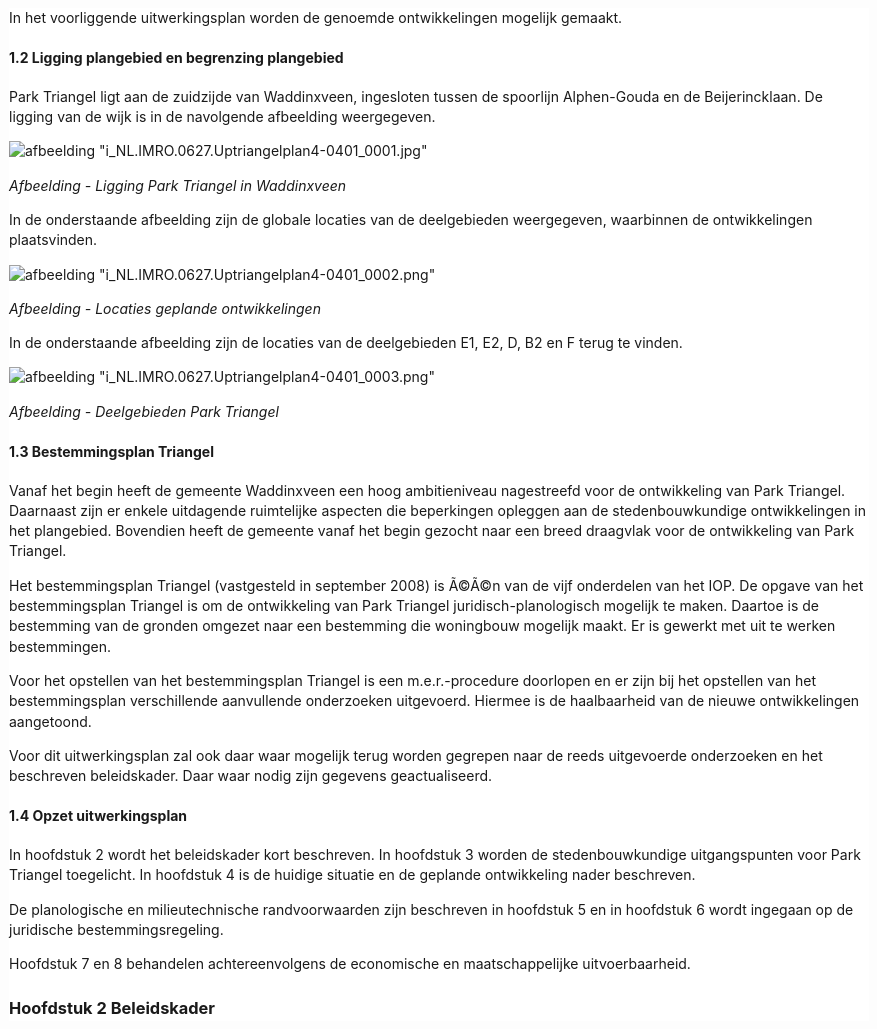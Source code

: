 In het voorliggende uitwerkingsplan worden de genoemde ontwikkelingen mogelijk gemaakt.

#### 1\.2 Ligging plangebied en begrenzing plangebied

Park Triangel ligt aan de zuidzijde van Waddinxveen, ingesloten tussen de spoorlijn Alphen\-Gouda en de Beijerincklaan. De ligging van de wijk is in de navolgende afbeelding weergegeven.

![afbeelding "i_NL.IMRO.0627.Uptriangelplan4-0401_0001.jpg"](i_NL.IMRO.0627.Uptriangelplan4-0401_0001.jpg)

*Afbeelding \- Ligging Park Triangel in Waddinxveen*

In de onderstaande afbeelding zijn de globale locaties van de deelgebieden weergegeven, waarbinnen de ontwikkelingen plaatsvinden.

![afbeelding "i_NL.IMRO.0627.Uptriangelplan4-0401_0002.png"](i_NL.IMRO.0627.Uptriangelplan4-0401_0002.png)

*Afbeelding \- Locaties geplande ontwikkelingen*

In de onderstaande afbeelding zijn de locaties van de deelgebieden E1, E2, D, B2 en F terug te vinden.

![afbeelding "i_NL.IMRO.0627.Uptriangelplan4-0401_0003.png"](i_NL.IMRO.0627.Uptriangelplan4-0401_0003.png)

*Afbeelding \- Deelgebieden Park Triangel*

#### 1\.3 Bestemmingsplan Triangel

Vanaf het begin heeft de gemeente Waddinxveen een hoog ambitieniveau nagestreefd voor de ontwikkeling van Park Triangel. Daarnaast zijn er enkele uitdagende ruimtelijke aspecten die beperkingen opleggen aan de stedenbouwkundige ontwikkelingen in het plangebied. Bovendien heeft de gemeente vanaf het begin gezocht naar een breed draagvlak voor de ontwikkeling van Park Triangel.

Het bestemmingsplan Triangel (vastgesteld in september 2008\) is Ã©Ã©n van de vijf onderdelen van het IOP. De opgave van het bestemmingsplan Triangel is om de ontwikkeling van Park Triangel juridisch\-planologisch mogelijk te maken. Daartoe is de bestemming van de gronden omgezet naar een bestemming die woningbouw mogelijk maakt. Er is gewerkt met uit te werken bestemmingen.

Voor het opstellen van het bestemmingsplan Triangel is een m.e.r.\-procedure doorlopen en er zijn bij het opstellen van het bestemmingsplan verschillende aanvullende onderzoeken uitgevoerd. Hiermee is de haalbaarheid van de nieuwe ontwikkelingen aangetoond.

Voor dit uitwerkingsplan zal ook daar waar mogelijk terug worden gegrepen naar de reeds uitgevoerde onderzoeken en het beschreven beleidskader. Daar waar nodig zijn gegevens geactualiseerd.

#### 1\.4 Opzet uitwerkingsplan

In hoofdstuk 2 wordt het beleidskader kort beschreven. In hoofdstuk 3 worden de stedenbouwkundige uitgangspunten voor Park Triangel toegelicht. In hoofdstuk 4 is de huidige situatie en de geplande ontwikkeling nader beschreven.

De planologische en milieutechnische randvoorwaarden zijn beschreven in hoofdstuk 5 en in hoofdstuk 6 wordt ingegaan op de juridische bestemmingsregeling.

Hoofdstuk 7 en 8 behandelen achtereenvolgens de economische en maatschappelijke uitvoerbaarheid.

### Hoofdstuk 2 Beleidskader
